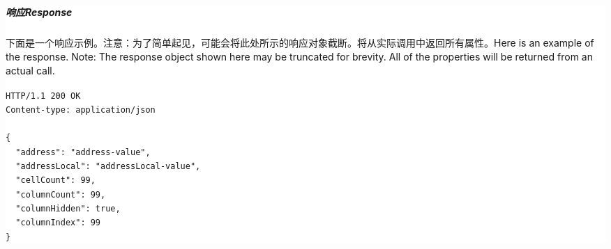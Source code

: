 
##### <a name="response"></a><span data-ttu-id="a6169-163">响应</span><span class="sxs-lookup"><span data-stu-id="a6169-163">Response</span></span>
<span data-ttu-id="a6169-p106">下面是一个响应示例。注意：为了简单起见，可能会将此处所示的响应对象截断。将从实际调用中返回所有属性。</span><span class="sxs-lookup"><span data-stu-id="a6169-p106">Here is an example of the response. Note: The response object shown here may be truncated for brevity. All of the properties will be returned from an actual call.</span></span>

```http
HTTP/1.1 200 OK
Content-type: application/json

{
  "address": "address-value",
  "addressLocal": "addressLocal-value",
  "cellCount": 99,
  "columnCount": 99,
  "columnHidden": true,
  "columnIndex": 99
}
```



